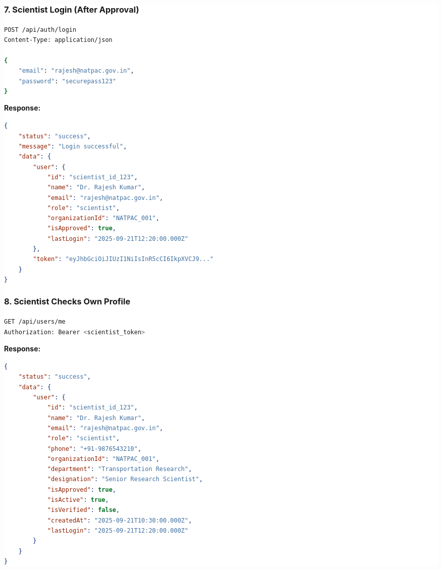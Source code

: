 ### 7. Scientist Login (After Approval)
```bash
POST /api/auth/login
Content-Type: application/json

{
    "email": "rajesh@natpac.gov.in",
    "password": "securepass123"
}
```

**Response:**
```json
{
    "status": "success",
    "message": "Login successful",
    "data": {
        "user": {
            "id": "scientist_id_123",
            "name": "Dr. Rajesh Kumar",
            "email": "rajesh@natpac.gov.in",
            "role": "scientist",
            "organizationId": "NATPAC_001",
            "isApproved": true,
            "lastLogin": "2025-09-21T12:20:00.000Z"
        },
        "token": "eyJhbGciOiJIUzI1NiIsInR5cCI6IkpXVCJ9..."
    }
}
```

### 8. Scientist Checks Own Profile
```bash
GET /api/users/me
Authorization: Bearer <scientist_token>
```

**Response:**
```json
{
    "status": "success",
    "data": {
        "user": {
            "id": "scientist_id_123",
            "name": "Dr. Rajesh Kumar",
            "email": "rajesh@natpac.gov.in",
            "role": "scientist",
            "phone": "+91-9876543210",
            "organizationId": "NATPAC_001",
            "department": "Transportation Research",
            "designation": "Senior Research Scientist",
            "isApproved": true,
            "isActive": true,
            "isVerified": false,
            "createdAt": "2025-09-21T10:30:00.000Z",
            "lastLogin": "2025-09-21T12:20:00.000Z"
        }
    }
}
```
